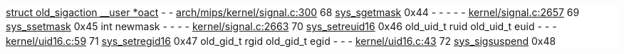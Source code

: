 <td><a href="http://lxr.free-electrons.com/source/arch/arm/include/asm/signal.h?v=2.6.35#L117" target="_blank" rel="external">struct old_sigaction __user *oact</a></td>
<td>-</td>
<td>-</td>
<td><a href="http://lxr.free-electrons.com/source/arch/mips/kernel/signal.c?v=2.6.35#L300" target="_blank" rel="external">arch/mips/kernel/signal.c:300</a></td>
</tr>
<tr>
<td>68</td>
<td><a href="http://www.kernel.org/doc/man-pages/online/pages/man2/sgetmask.2.html" target="_blank" rel="external">sys_sgetmask</a></td>
<td>0x44</td>
<td>-</td>
<td>-</td>
<td>-</td>
<td>-</td>
<td>-</td>
<td><a href="http://lxr.free-electrons.com/source/kernel/signal.c?v=2.6.35#L2657" target="_blank" rel="external">kernel/signal.c:2657</a></td>
</tr>
<tr>
<td>69</td>
<td><a href="http://www.kernel.org/doc/man-pages/online/pages/man2/ssetmask.2.html" target="_blank" rel="external">sys_ssetmask</a></td>
<td>0x45</td>
<td>int newmask</td>
<td>-</td>
<td>-</td>
<td>-</td>
<td>-</td>
<td><a href="http://lxr.free-electrons.com/source/kernel/signal.c?v=2.6.35#L2663" target="_blank" rel="external">kernel/signal.c:2663</a></td>
</tr>
<tr>
<td>70</td>
<td><a href="http://www.kernel.org/doc/man-pages/online/pages/man2/setreuid16.2.html" target="_blank" rel="external">sys_setreuid16</a></td>
<td>0x46</td>
<td>old_uid_t ruid</td>
<td>old_uid_t euid</td>
<td>-</td>
<td>-</td>
<td>-</td>
<td><a href="http://lxr.free-electrons.com/source/kernel/uid16.c?v=2.6.35#L59" target="_blank" rel="external">kernel/uid16.c:59</a></td>
</tr>
<tr>
<td>71</td>
<td><a href="http://www.kernel.org/doc/man-pages/online/pages/man2/setregid16.2.html" target="_blank" rel="external">sys_setregid16</a></td>
<td>0x47</td>
<td>old_gid_t rgid</td>
<td>old_gid_t egid</td>
<td>-</td>
<td>-</td>
<td>-</td>
<td><a href="http://lxr.free-electrons.com/source/kernel/uid16.c?v=2.6.35#L43" target="_blank" rel="external">kernel/uid16.c:43</a></td>
</tr>
<tr>
<td>72</td>
<td><a href="http://www.kernel.org/doc/man-pages/online/pages/man2/sigsuspend.2.html" target="_blank" rel="external">sys_sigsuspend</a></td>
<td>0x48</td>